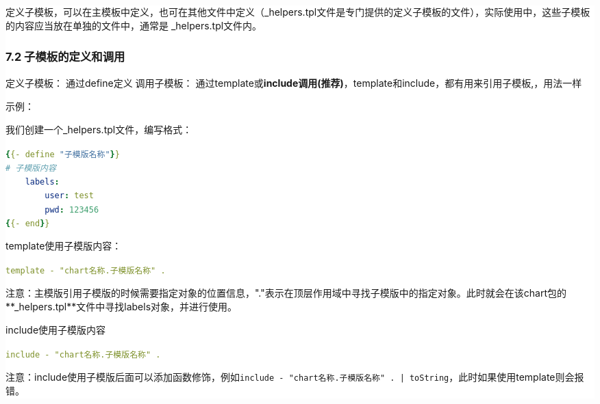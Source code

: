 定义子模板，可以在主模板中定义，也可在其他文件中定义（_helpers.tpl文件是专门提供的定义子模板的文件），实际使用中，这些子模板的内容应当放在单独的文件中，通常是 _helpers.tpl文件内。

### 7.2 子模板的定义和调用

定义子模板： 通过define定义
调用子模板： 通过template或**include调用(推荐)**，template和include，都有用来引用子模板,，用法一样

示例：

我们创建一个_helpers.tpl文件，编写格式：

```yaml
{{- define "子模版名称"}}
# 子模版内容
	labels:
		user: test
		pwd: 123456
{{- end}}
```

template使用子模版内容：

```yaml
template - "chart名称.子模版名称" .
```

注意：主模版引用子模版的时候需要指定对象的位置信息，"."表示在顶层作用域中寻找子模版中的指定对象。此时就会在该chart包的**_helpers.tpl**文件中寻找labels对象，并进行使用。

include使用子模版内容

```yaml
include - "chart名称.子模版名称" .
```

注意：include使用子模版后面可以添加函数修饰，例如`include - "chart名称.子模版名称" . | toString`，此时如果使用template则会报错。